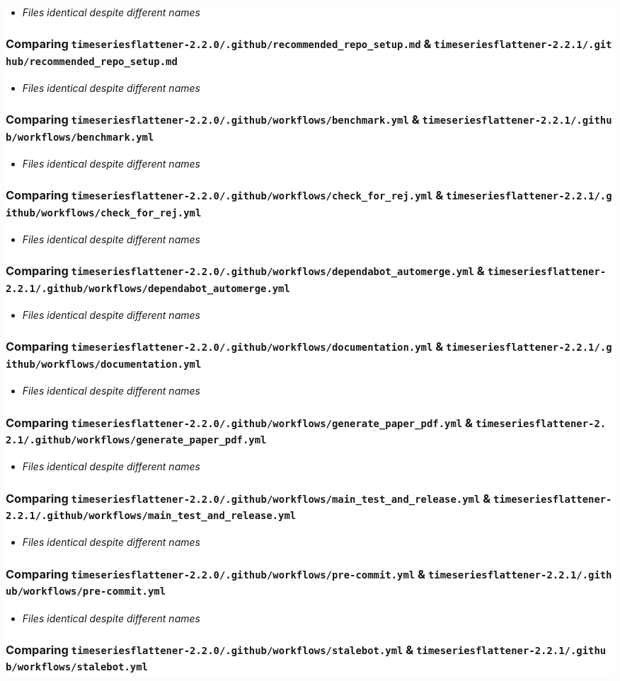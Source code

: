  * *Files identical despite different names*

### Comparing `timeseriesflattener-2.2.0/.github/recommended_repo_setup.md` & `timeseriesflattener-2.2.1/.github/recommended_repo_setup.md`

 * *Files identical despite different names*

### Comparing `timeseriesflattener-2.2.0/.github/workflows/benchmark.yml` & `timeseriesflattener-2.2.1/.github/workflows/benchmark.yml`

 * *Files identical despite different names*

### Comparing `timeseriesflattener-2.2.0/.github/workflows/check_for_rej.yml` & `timeseriesflattener-2.2.1/.github/workflows/check_for_rej.yml`

 * *Files identical despite different names*

### Comparing `timeseriesflattener-2.2.0/.github/workflows/dependabot_automerge.yml` & `timeseriesflattener-2.2.1/.github/workflows/dependabot_automerge.yml`

 * *Files identical despite different names*

### Comparing `timeseriesflattener-2.2.0/.github/workflows/documentation.yml` & `timeseriesflattener-2.2.1/.github/workflows/documentation.yml`

 * *Files identical despite different names*

### Comparing `timeseriesflattener-2.2.0/.github/workflows/generate_paper_pdf.yml` & `timeseriesflattener-2.2.1/.github/workflows/generate_paper_pdf.yml`

 * *Files identical despite different names*

### Comparing `timeseriesflattener-2.2.0/.github/workflows/main_test_and_release.yml` & `timeseriesflattener-2.2.1/.github/workflows/main_test_and_release.yml`

 * *Files identical despite different names*

### Comparing `timeseriesflattener-2.2.0/.github/workflows/pre-commit.yml` & `timeseriesflattener-2.2.1/.github/workflows/pre-commit.yml`

 * *Files identical despite different names*

### Comparing `timeseriesflattener-2.2.0/.github/workflows/stalebot.yml` & `timeseriesflattener-2.2.1/.github/workflows/stalebot.yml`
